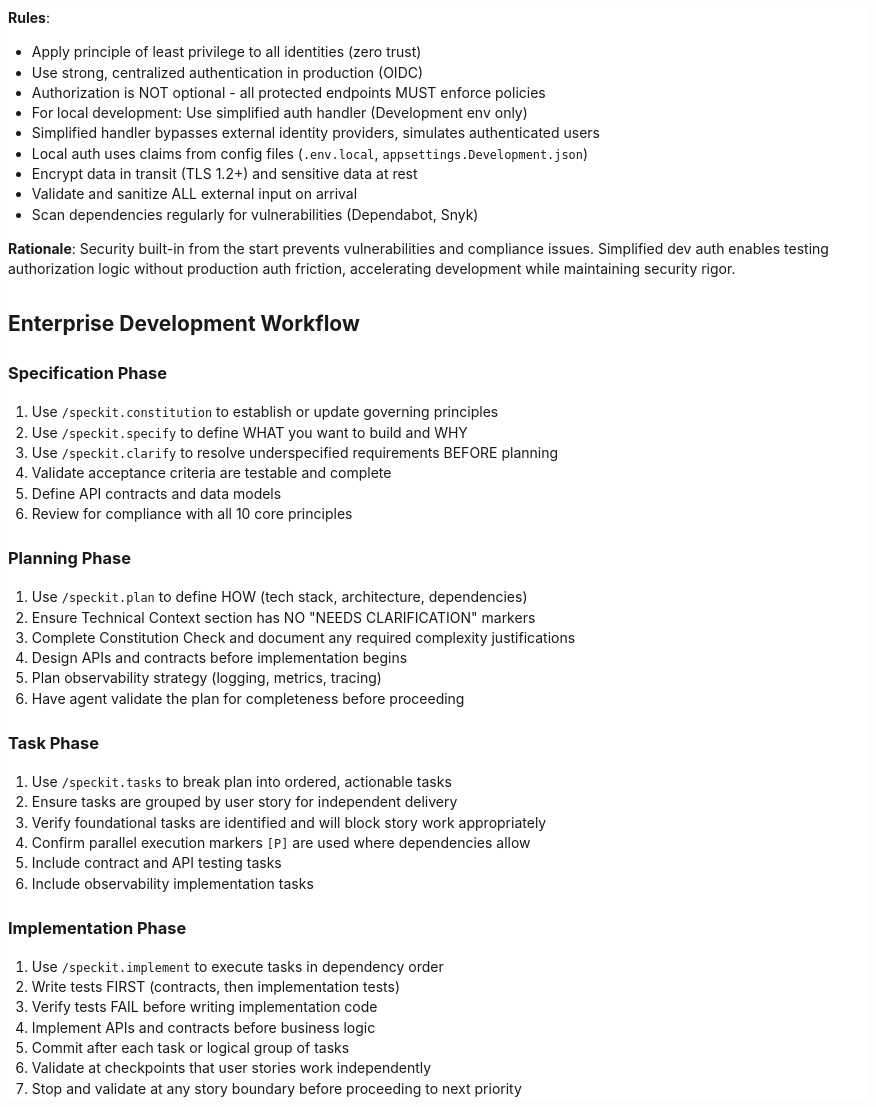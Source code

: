 **Rules**:

- Apply principle of least privilege to all identities (zero trust)
- Use strong, centralized authentication in production (OIDC)
- Authorization is NOT optional - all protected endpoints MUST enforce policies
- For local development: Use simplified auth handler (Development env only)
- Simplified handler bypasses external identity providers, simulates authenticated users
- Local auth uses claims from config files (`.env.local`, `appsettings.Development.json`)
- Encrypt data in transit (TLS 1.2+) and sensitive data at rest
- Validate and sanitize ALL external input on arrival
- Scan dependencies regularly for vulnerabilities (Dependabot, Snyk)

**Rationale**: Security built-in from the start prevents vulnerabilities and compliance issues. Simplified dev auth enables testing authorization logic without production auth friction, accelerating development while maintaining security rigor.

## Enterprise Development Workflow

### Specification Phase

1. Use `/speckit.constitution` to establish or update governing principles
2. Use `/speckit.specify` to define WHAT you want to build and WHY
3. Use `/speckit.clarify` to resolve underspecified requirements BEFORE planning
4. Validate acceptance criteria are testable and complete
5. Define API contracts and data models
6. Review for compliance with all 10 core principles

### Planning Phase

1. Use `/speckit.plan` to define HOW (tech stack, architecture, dependencies)
2. Ensure Technical Context section has NO "NEEDS CLARIFICATION" markers
3. Complete Constitution Check and document any required complexity justifications
4. Design APIs and contracts before implementation begins
5. Plan observability strategy (logging, metrics, tracing)
6. Have agent validate the plan for completeness before proceeding

### Task Phase

1. Use `/speckit.tasks` to break plan into ordered, actionable tasks
2. Ensure tasks are grouped by user story for independent delivery
3. Verify foundational tasks are identified and will block story work appropriately
4. Confirm parallel execution markers `[P]` are used where dependencies allow
5. Include contract and API testing tasks
6. Include observability implementation tasks

### Implementation Phase

1. Use `/speckit.implement` to execute tasks in dependency order
2. Write tests FIRST (contracts, then implementation tests)
3. Verify tests FAIL before writing implementation code
4. Implement APIs and contracts before business logic
5. Commit after each task or logical group of tasks
6. Validate at checkpoints that user stories work independently
7. Stop and validate at any story boundary before proceeding to next priority
